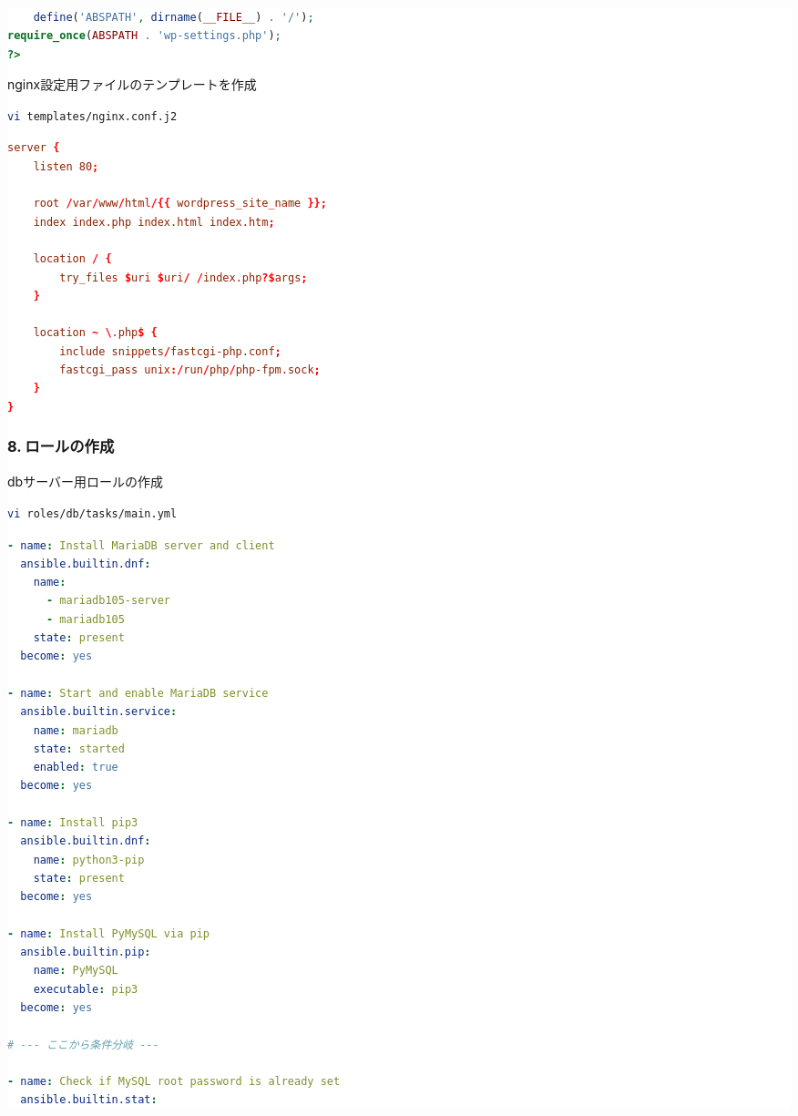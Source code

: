 ```php
    define('ABSPATH', dirname(__FILE__) . '/');
require_once(ABSPATH . 'wp-settings.php');
?>
```
nginx設定用ファイルのテンプレートを作成
```bash
vi templates/nginx.conf.j2
```

```conf
server {
    listen 80;

    root /var/www/html/{{ wordpress_site_name }};
    index index.php index.html index.htm;

    location / {
        try_files $uri $uri/ /index.php?$args;
    }

    location ~ \.php$ {
        include snippets/fastcgi-php.conf;
        fastcgi_pass unix:/run/php/php-fpm.sock;
    }
}
```

### 8. ロールの作成
dbサーバー用ロールの作成
```bash
vi roles/db/tasks/main.yml
```

```yml
- name: Install MariaDB server and client
  ansible.builtin.dnf:
    name:
      - mariadb105-server
      - mariadb105
    state: present
  become: yes

- name: Start and enable MariaDB service
  ansible.builtin.service:
    name: mariadb
    state: started
    enabled: true
  become: yes

- name: Install pip3
  ansible.builtin.dnf:
    name: python3-pip
    state: present
  become: yes

- name: Install PyMySQL via pip
  ansible.builtin.pip:
    name: PyMySQL
    executable: pip3
  become: yes

# --- ここから条件分岐 ---

- name: Check if MySQL root password is already set
  ansible.builtin.stat:
```